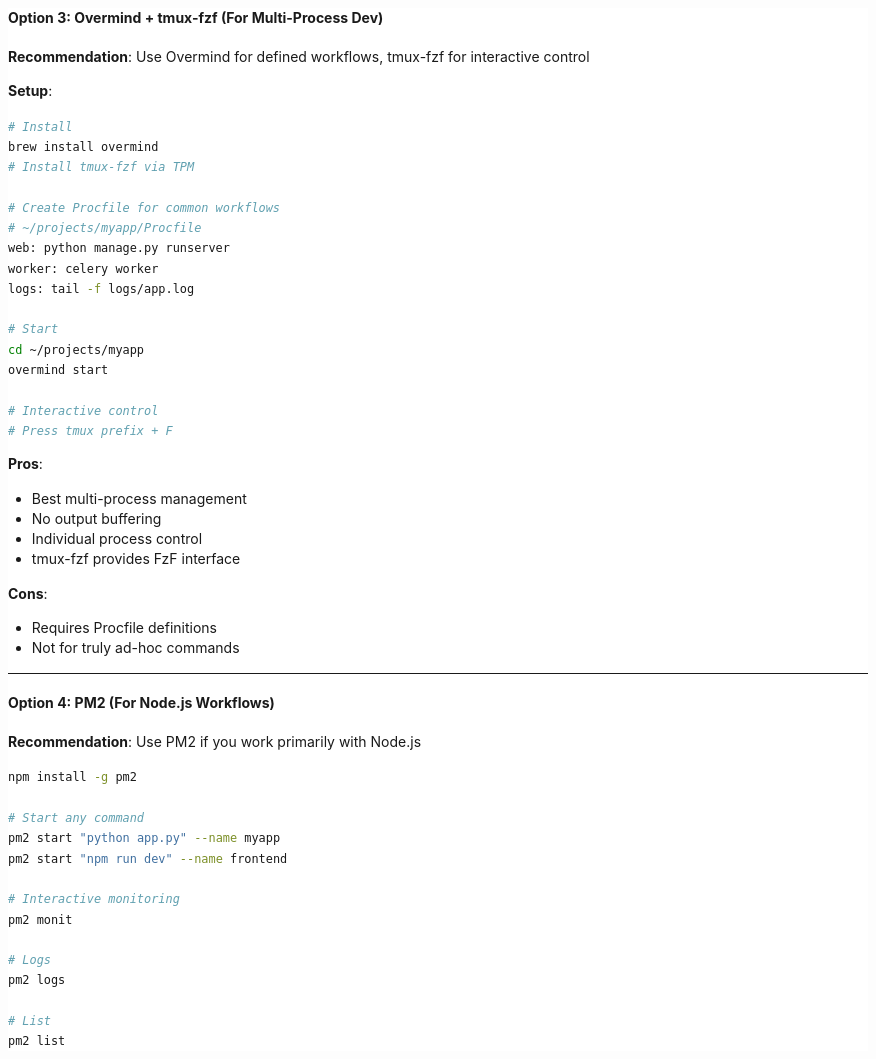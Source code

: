 
#### Option 3: Overmind + tmux-fzf (For Multi-Process Dev)
**Recommendation**: Use Overmind for defined workflows, tmux-fzf for interactive control

**Setup**:
```bash
# Install
brew install overmind
# Install tmux-fzf via TPM

# Create Procfile for common workflows
# ~/projects/myapp/Procfile
web: python manage.py runserver
worker: celery worker
logs: tail -f logs/app.log

# Start
cd ~/projects/myapp
overmind start

# Interactive control
# Press tmux prefix + F
```

**Pros**:
- Best multi-process management
- No output buffering
- Individual process control
- tmux-fzf provides FzF interface

**Cons**:
- Requires Procfile definitions
- Not for truly ad-hoc commands

---

#### Option 4: PM2 (For Node.js Workflows)
**Recommendation**: Use PM2 if you work primarily with Node.js

```bash
npm install -g pm2

# Start any command
pm2 start "python app.py" --name myapp
pm2 start "npm run dev" --name frontend

# Interactive monitoring
pm2 monit

# Logs
pm2 logs

# List
pm2 list
```
